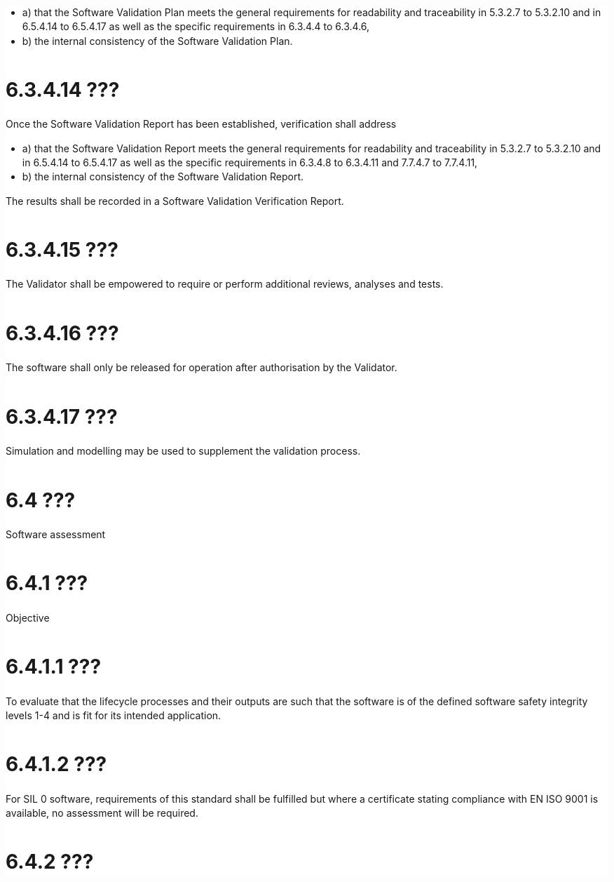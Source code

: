 - a) that the Software Validation Plan meets the general requirements for readability and traceability in 5.3.2.7 to 5.3.2.10 and in 6.5.4.14 to 6.5.4.17 as well as the specific requirements in 6.3.4.4 to 6.3.4.6,
- b) the internal consistency of the Software Validation Plan.

# 6.3.4.14 ???

Once the Software Validation Report has been established, verification shall address

- a) that the Software Validation Report meets the general requirements for readability and traceability in 5.3.2.7 to 5.3.2.10 and in 6.5.4.14 to 6.5.4.17 as well as the specific requirements in 6.3.4.8 to 6.3.4.11 and 7.7.4.7 to 7.7.4.11,
- b) the internal consistency of the Software Validation Report.

The results shall be recorded in a Software Validation Verification Report.

# 6.3.4.15 ???

The Validator shall be empowered to require or perform additional reviews, analyses and tests.

# 6.3.4.16 ???

The software shall only be released for operation after authorisation by the Validator.

# 6.3.4.17 ???

Simulation and modelling may be used to supplement the validation process.

# 6.4 ???

Software assessment

# 6.4.1 ???

Objective

# 6.4.1.1 ???

To evaluate that the lifecycle processes and their outputs are such that the software is of the defined software safety integrity levels 1-4 and is fit for its intended application.

# 6.4.1.2 ???

For SIL 0 software, requirements of this standard shall be fulfilled but where a certificate stating compliance with EN ISO 9001 is available, no assessment will be required.

# 6.4.2 ???
